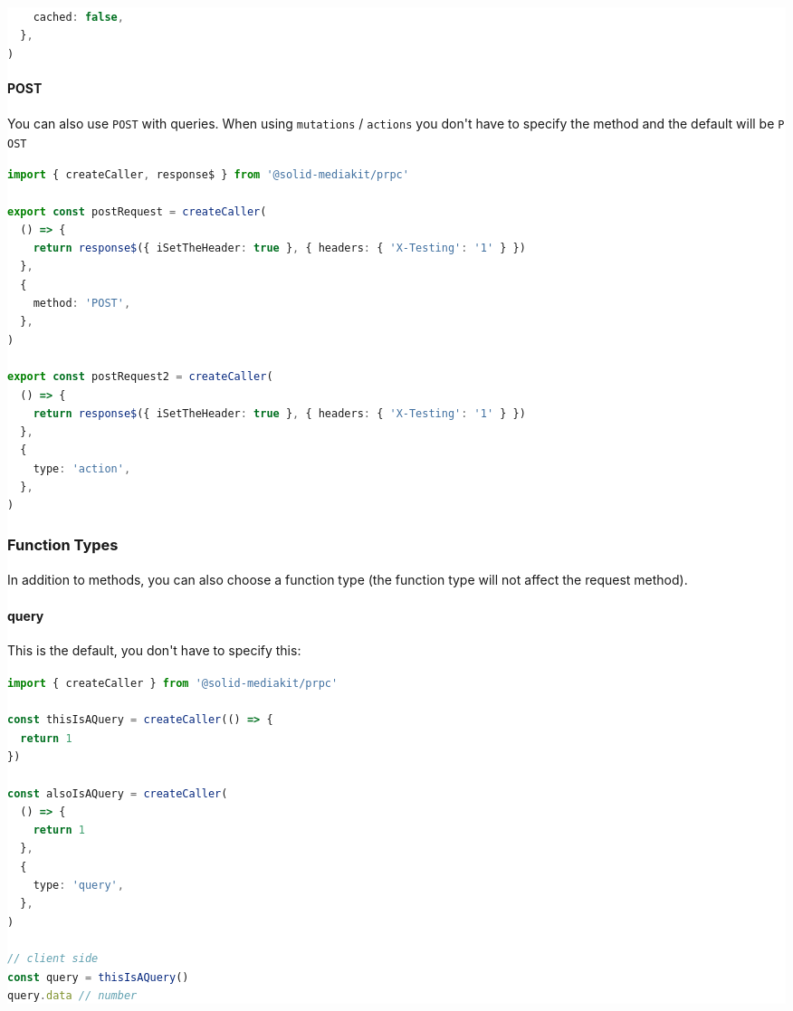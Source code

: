 ```ts
    cached: false,
  },
)
```

#### POST

You can also use `POST` with queries.
When using `mutations` / `actions` you don't have to specify the method and the default will be `POST`

```ts
import { createCaller, response$ } from '@solid-mediakit/prpc'

export const postRequest = createCaller(
  () => {
    return response$({ iSetTheHeader: true }, { headers: { 'X-Testing': '1' } })
  },
  {
    method: 'POST',
  },
)

export const postRequest2 = createCaller(
  () => {
    return response$({ iSetTheHeader: true }, { headers: { 'X-Testing': '1' } })
  },
  {
    type: 'action',
  },
)
```

### Function Types

In addition to methods, you can also choose a function type (the function type will not affect the request method).

#### query

This is the default, you don't have to specify this:

```ts
import { createCaller } from '@solid-mediakit/prpc'

const thisIsAQuery = createCaller(() => {
  return 1
})

const alsoIsAQuery = createCaller(
  () => {
    return 1
  },
  {
    type: 'query',
  },
)

// client side
const query = thisIsAQuery()
query.data // number
```
